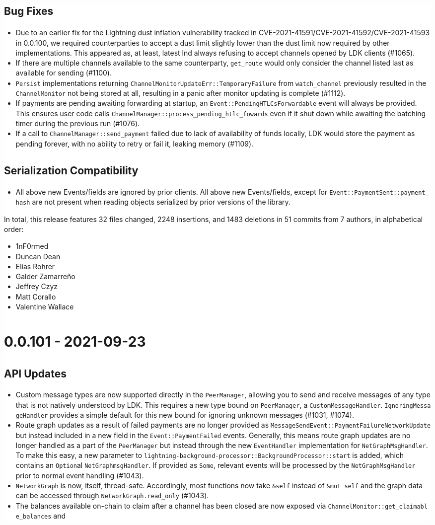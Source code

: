 ## Bug Fixes
 * Due to an earlier fix for the Lightning dust inflation vulnerability tracked
   in CVE-2021-41591/CVE-2021-41592/CVE-2021-41593 in 0.0.100, we required
   counterparties to accept a dust limit slightly lower than the dust limit now
   required by other implementations. This appeared as, at least, latest lnd
   always refusing to accept channels opened by LDK clients (#1065).
 * If there are multiple channels available to the same counterparty,
   `get_route` would only consider the channel listed last as available for
   sending (#1100).
 * `Persist` implementations returning
   `ChannelMonitorUpdateErr::TemporaryFailure` from `watch_channel` previously
   resulted in the `ChannelMonitor` not being stored at all, resulting in a
   panic after monitor updating is complete (#1112).
 * If payments are pending awaiting forwarding at startup, an
   `Event::PendingHTLCsForwardable` event will always be provided. This ensures
   user code calls `ChannelManager::process_pending_htlc_fowards` even if it
   shut down while awaiting the batching timer during the previous run (#1076).
 * If a call to `ChannelManager::send_payment` failed due to lack of
   availability of funds locally, LDK would store the payment as pending
   forever, with no ability to retry or fail it, leaking memory (#1109).

## Serialization Compatibility
 * All above new Events/fields are ignored by prior clients. All above new
   Events/fields, except for `Event::PaymentSent::payment_hash` are not present
   when reading objects serialized by prior versions of the library.

In total, this release features 32 files changed, 2248 insertions, and 1483
deletions in 51 commits from 7 authors, in alphabetical order:

 * 1nF0rmed
 * Duncan Dean
 * Elias Rohrer
 * Galder Zamarreño
 * Jeffrey Czyz
 * Matt Corallo
 * Valentine Wallace


# 0.0.101 - 2021-09-23

## API Updates
 * Custom message types are now supported directly in the `PeerManager`,
   allowing you to send and receive messages of any type that is not natively
   understood by LDK. This requires a new type bound on `PeerManager`, a
   `CustomMessageHandler`. `IgnoringMessageHandler` provides a simple default
   for this new bound for ignoring unknown messages (#1031, #1074).
 * Route graph updates as a result of failed payments are no longer provided as
   `MessageSendEvent::PaymentFailureNetworkUpdate` but instead included in a
   new field in the `Event::PaymentFailed` events. Generally, this means route
   graph updates are no longer handled as a part of the `PeerManager` but
   instead through the new `EventHandler` implementation for
   `NetGraphMsgHandler`. To make this easy, a new parameter to
   `lightning-background-processor::BackgroundProcessor::start` is added, which
   contains an `Option`al `NetGraphmsgHandler`. If provided as `Some`, relevant
   events will be processed by the `NetGraphMsgHandler` prior to normal event
   handling (#1043).
 * `NetworkGraph` is now, itself, thread-safe. Accordingly, most functions now
   take `&self` instead of `&mut self` and the graph data can be accessed
   through `NetworkGraph.read_only` (#1043).
 * The balances available on-chain to claim after a channel has been closed are
   now exposed via `ChannelMonitor::get_claimable_balances` and